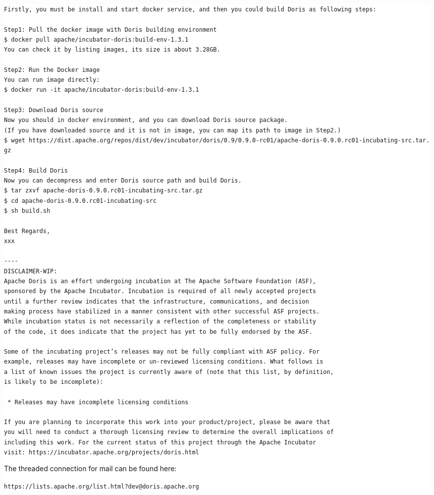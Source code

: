 ```
Firstly, you must be install and start docker service, and then you could build Doris as following steps:

Step1: Pull the docker image with Doris building environment
$ docker pull apache/incubator-doris:build-env-1.3.1
You can check it by listing images, its size is about 3.28GB.

Step2: Run the Docker image
You can run image directly:
$ docker run -it apache/incubator-doris:build-env-1.3.1

Step3: Download Doris source
Now you should in docker environment, and you can download Doris source package.
(If you have downloaded source and it is not in image, you can map its path to image in Step2.)
$ wget https://dist.apache.org/repos/dist/dev/incubator/doris/0.9/0.9.0-rc01/apache-doris-0.9.0.rc01-incubating-src.tar.gz

Step4: Build Doris
Now you can decompress and enter Doris source path and build Doris.
$ tar zxvf apache-doris-0.9.0.rc01-incubating-src.tar.gz
$ cd apache-doris-0.9.0.rc01-incubating-src
$ sh build.sh

Best Regards,
xxx

----
DISCLAIMER-WIP: 
Apache Doris is an effort undergoing incubation at The Apache Software Foundation (ASF), 
sponsored by the Apache Incubator. Incubation is required of all newly accepted projects 
until a further review indicates that the infrastructure, communications, and decision 
making process have stabilized in a manner consistent with other successful ASF projects. 
While incubation status is not necessarily a reflection of the completeness or stability 
of the code, it does indicate that the project has yet to be fully endorsed by the ASF.

Some of the incubating project’s releases may not be fully compliant with ASF policy. For 
example, releases may have incomplete or un-reviewed licensing conditions. What follows is 
a list of known issues the project is currently aware of (note that this list, by definition, 
is likely to be incomplete): 

 * Releases may have incomplete licensing conditions

If you are planning to incorporate this work into your product/project, please be aware that
you will need to conduct a thorough licensing review to determine the overall implications of 
including this work. For the current status of this project through the Apache Incubator 
visit: https://incubator.apache.org/projects/doris.html
```

The threaded connection for mail can be found here:

`https://lists.apache.org/list.html?dev@doris.apache.org`
